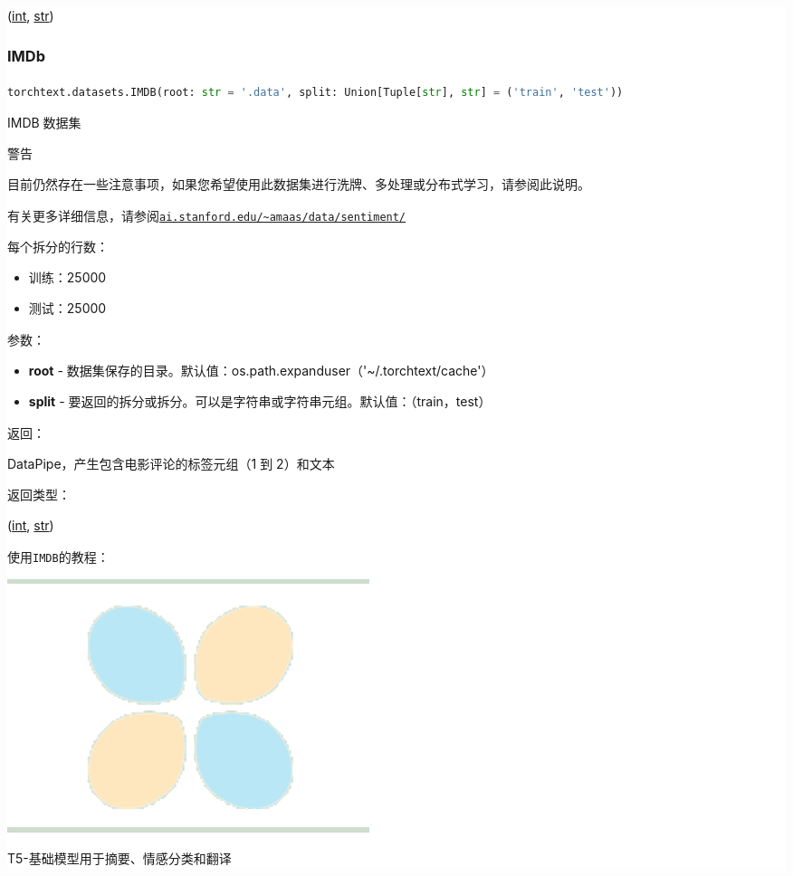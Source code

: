([int](https://docs.python.org/3/library/functions.html#int "(在 Python v3.12 中)"), [str](https://docs.python.org/3/library/stdtypes.html#str "(在 Python v3.12 中)"))

### IMDb

```py
torchtext.datasets.IMDB(root: str = '.data', split: Union[Tuple[str], str] = ('train', 'test'))
```

IMDB 数据集

警告

目前仍然存在一些注意事项，如果您希望使用此数据集进行洗牌、多处理或分布式学习，请参阅此说明。

有关更多详细信息，请参阅[`ai.stanford.edu/~amaas/data/sentiment/`](http://ai.stanford.edu/~amaas/data/sentiment/)

每个拆分的行数：

+   训练：25000

+   测试：25000

参数：

+   **root** - 数据集保存的目录。默认值：os.path.expanduser（'~/.torchtext/cache'）

+   **split** - 要返回的拆分或拆分。可以是字符串或字符串元组。默认值：（train，test）

返回：

DataPipe，产生包含电影评论的标签元组（1 到 2）和文本

返回类型：

([int](https://docs.python.org/3/library/functions.html#int "(在 Python v3.12 中)"), [str](https://docs.python.org/3/library/stdtypes.html#str "(在 Python v3.12 中)"))

使用`IMDB`的教程：

![T5-基础模型用于摘要、情感分类和翻译](img/054ec2c5b6c69ac648ddd68d0b5494e6.png)

T5-基础模型用于摘要、情感分类和翻译
